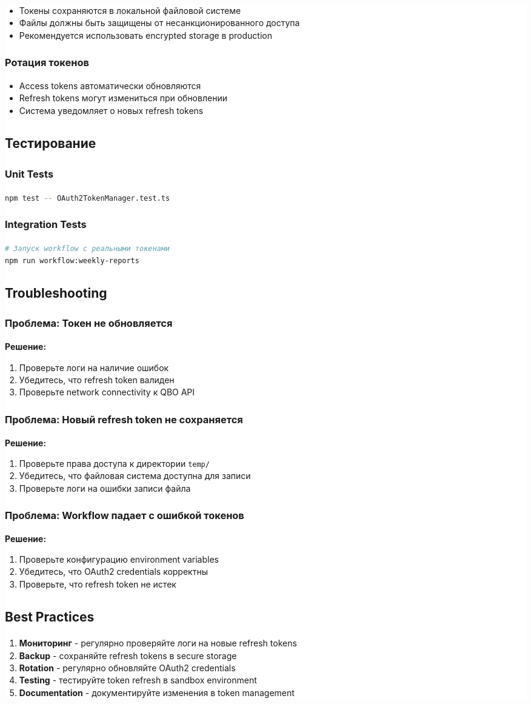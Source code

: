 - Токены сохраняются в локальной файловой системе
- Файлы должны быть защищены от несанкционированного доступа
- Рекомендуется использовать encrypted storage в production

### Ротация токенов

- Access tokens автоматически обновляются
- Refresh tokens могут измениться при обновлении
- Система уведомляет о новых refresh tokens

## Тестирование

### Unit Tests

```bash
npm test -- OAuth2TokenManager.test.ts
```

### Integration Tests

```bash
# Запуск workflow с реальными токенами
npm run workflow:weekly-reports
```

## Troubleshooting

### Проблема: Токен не обновляется

**Решение:**
1. Проверьте логи на наличие ошибок
2. Убедитесь, что refresh token валиден
3. Проверьте network connectivity к QBO API

### Проблема: Новый refresh token не сохраняется

**Решение:**
1. Проверьте права доступа к директории `temp/`
2. Убедитесь, что файловая система доступна для записи
3. Проверьте логи на ошибки записи файла

### Проблема: Workflow падает с ошибкой токенов

**Решение:**
1. Проверьте конфигурацию environment variables
2. Убедитесь, что OAuth2 credentials корректны
3. Проверьте, что refresh token не истек

## Best Practices

1. **Мониторинг** - регулярно проверяйте логи на новые refresh tokens
2. **Backup** - сохраняйте refresh tokens в secure storage
3. **Rotation** - регулярно обновляйте OAuth2 credentials
4. **Testing** - тестируйте token refresh в sandbox environment
5. **Documentation** - документируйте изменения в token management 